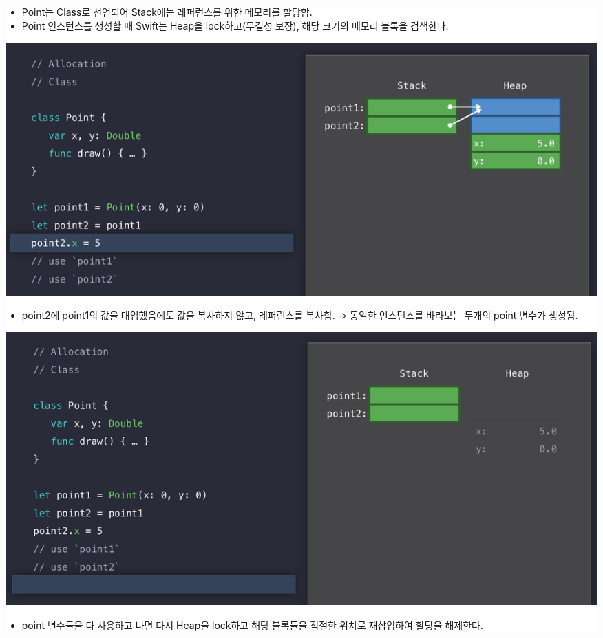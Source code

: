 - Point는 Class로 선언되어 Stack에는 레퍼런스를 위한 메모리를 할당함.
- Point 인스턴스를 생성할 때 Swift는 Heap을 lock하고(무결성 보장), 해당 크기의 메모리 블록을 검색한다.

![Untitled](Images/Untitled%206.png)

- point2에 point1의 값을 대입했음에도 값을 복사하지 않고, 레퍼런스를 복사함.
→ 동일한 인스턴스를 바라보는 두개의 point 변수가 생성됨.

![Untitled](Images/Untitled%207.png)

- point 변수들을 다 사용하고 나면 다시 Heap을 lock하고 해당 블록들을 적절한 위치로 재삽입하여 할당을 해제한다.

